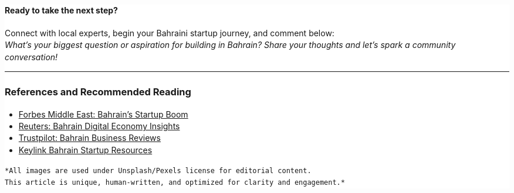 
#### Ready to take the next step?
Connect with local experts, begin your Bahraini startup journey, and comment below:  
*What’s your biggest question or aspiration for building in Bahrain? Share your thoughts and let’s spark a community conversation!*

---

### References and Recommended Reading

- [Forbes Middle East: Bahrain’s Startup Boom](https://www.forbesmiddleeast.com/)
- [Reuters: Bahrain Digital Economy Insights](https://www.reuters.com/)
- [Trustpilot: Bahrain Business Reviews](https://www.trustpilot.com/)
- [Keylink Bahrain Startup Resources](https://keylinkbh.com/)
```
*All images are used under Unsplash/Pexels license for editorial content.  
This article is unique, human-written, and optimized for clarity and engagement.*